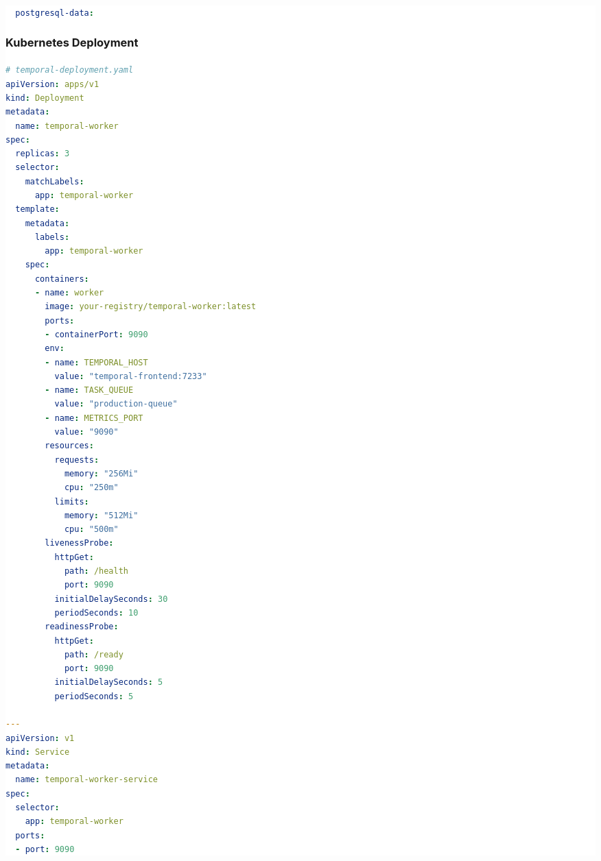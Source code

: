 ```yaml
  postgresql-data:
```

### Kubernetes Deployment

```yaml
# temporal-deployment.yaml
apiVersion: apps/v1
kind: Deployment
metadata:
  name: temporal-worker
spec:
  replicas: 3
  selector:
    matchLabels:
      app: temporal-worker
  template:
    metadata:
      labels:
        app: temporal-worker
    spec:
      containers:
      - name: worker
        image: your-registry/temporal-worker:latest
        ports:
        - containerPort: 9090
        env:
        - name: TEMPORAL_HOST
          value: "temporal-frontend:7233"
        - name: TASK_QUEUE
          value: "production-queue"
        - name: METRICS_PORT
          value: "9090"
        resources:
          requests:
            memory: "256Mi"
            cpu: "250m"
          limits:
            memory: "512Mi"
            cpu: "500m"
        livenessProbe:
          httpGet:
            path: /health
            port: 9090
          initialDelaySeconds: 30
          periodSeconds: 10
        readinessProbe:
          httpGet:
            path: /ready
            port: 9090
          initialDelaySeconds: 5
          periodSeconds: 5

---
apiVersion: v1
kind: Service
metadata:
  name: temporal-worker-service
spec:
  selector:
    app: temporal-worker
  ports:
  - port: 9090
```
